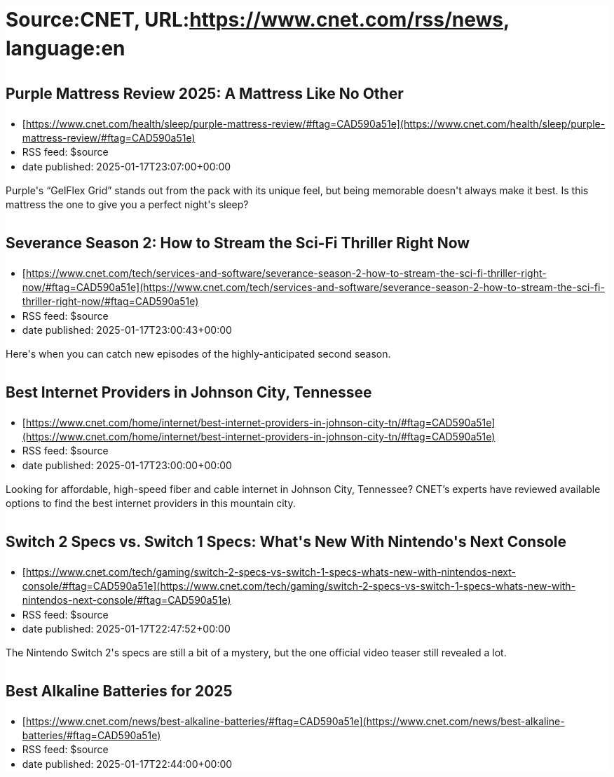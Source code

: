 # Source:CNET, URL:https://www.cnet.com/rss/news, language:en

## Purple Mattress Review 2025: A Mattress Like No Other
 - [https://www.cnet.com/health/sleep/purple-mattress-review/#ftag=CAD590a51e](https://www.cnet.com/health/sleep/purple-mattress-review/#ftag=CAD590a51e)
 - RSS feed: $source
 - date published: 2025-01-17T23:07:00+00:00

Purple's “GelFlex Grid” stands out from the pack with its unique feel, but being memorable doesn't always make it best. Is this mattress the one to give you a perfect night's sleep?

## Severance Season 2: How to Stream the Sci-Fi Thriller Right Now
 - [https://www.cnet.com/tech/services-and-software/severance-season-2-how-to-stream-the-sci-fi-thriller-right-now/#ftag=CAD590a51e](https://www.cnet.com/tech/services-and-software/severance-season-2-how-to-stream-the-sci-fi-thriller-right-now/#ftag=CAD590a51e)
 - RSS feed: $source
 - date published: 2025-01-17T23:00:43+00:00

Here's when you can catch new episodes of the highly-anticipated second season.

## Best Internet Providers in Johnson City, Tennessee
 - [https://www.cnet.com/home/internet/best-internet-providers-in-johnson-city-tn/#ftag=CAD590a51e](https://www.cnet.com/home/internet/best-internet-providers-in-johnson-city-tn/#ftag=CAD590a51e)
 - RSS feed: $source
 - date published: 2025-01-17T23:00:00+00:00

Looking for affordable, high-speed fiber and cable internet in Johnson City, Tennessee? CNET’s experts have reviewed available options to find the best internet providers in this mountain city.

## Switch 2 Specs vs. Switch 1 Specs: What's New With Nintendo's Next Console
 - [https://www.cnet.com/tech/gaming/switch-2-specs-vs-switch-1-specs-whats-new-with-nintendos-next-console/#ftag=CAD590a51e](https://www.cnet.com/tech/gaming/switch-2-specs-vs-switch-1-specs-whats-new-with-nintendos-next-console/#ftag=CAD590a51e)
 - RSS feed: $source
 - date published: 2025-01-17T22:47:52+00:00

The Nintendo Switch 2's specs are still a bit of a mystery, but the one official video teaser still revealed a lot.

## Best Alkaline Batteries for 2025
 - [https://www.cnet.com/news/best-alkaline-batteries/#ftag=CAD590a51e](https://www.cnet.com/news/best-alkaline-batteries/#ftag=CAD590a51e)
 - RSS feed: $source
 - date published: 2025-01-17T22:44:00+00:00

